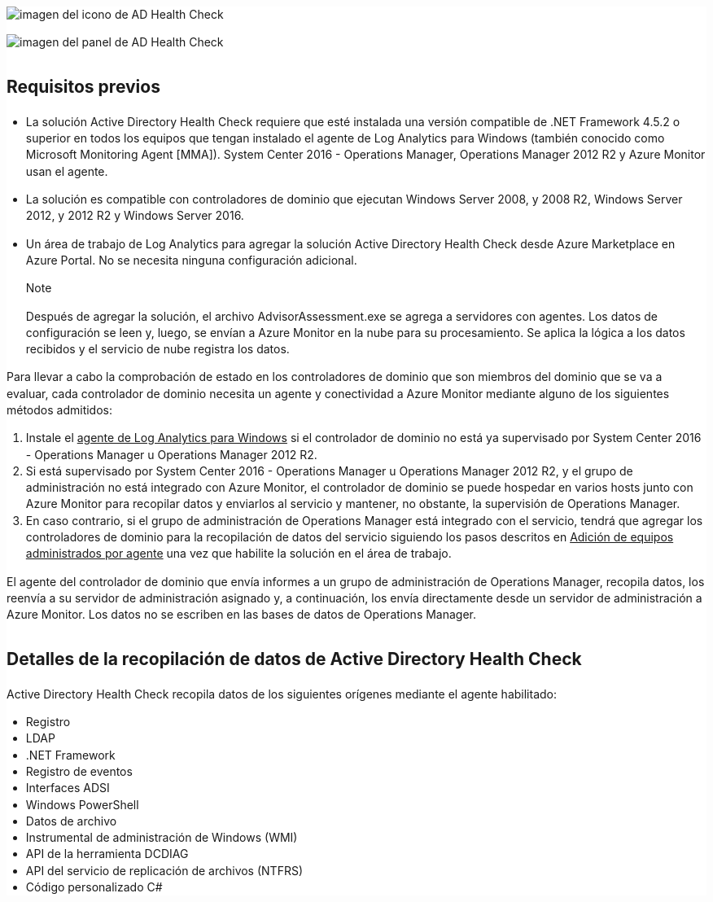 ![imagen del icono de AD Health Check](./media/ad-assessment/ad-healthcheck-summary-tile.png)

![imagen del panel de AD Health Check](./media/ad-assessment/ad-healthcheck-dashboard-01.png)

## <a name="prerequisites"></a>Requisitos previos

* La solución Active Directory Health Check requiere que esté instalada una versión compatible de .NET Framework 4.5.2 o superior en todos los equipos que tengan instalado el agente de Log Analytics para Windows (también conocido como Microsoft Monitoring Agent [MMA]).  System Center 2016 - Operations Manager, Operations Manager 2012 R2 y Azure Monitor usan el agente.
* La solución es compatible con controladores de dominio que ejecutan Windows Server 2008, y 2008 R2, Windows Server 2012, y 2012 R2 y Windows Server 2016.
* Un área de trabajo de Log Analytics para agregar la solución Active Directory Health Check desde Azure Marketplace en Azure Portal. No se necesita ninguna configuración adicional.

  > [!NOTE]
  > Después de agregar la solución, el archivo AdvisorAssessment.exe se agrega a servidores con agentes. Los datos de configuración se leen y, luego, se envían a Azure Monitor en la nube para su procesamiento. Se aplica la lógica a los datos recibidos y el servicio de nube registra los datos.
  >
  >

Para llevar a cabo la comprobación de estado en los controladores de dominio que son miembros del dominio que se va a evaluar, cada controlador de dominio necesita un agente y conectividad a Azure Monitor mediante alguno de los siguientes métodos admitidos:

1. Instale el [agente de Log Analytics para Windows](../../azure-monitor/platform/agent-windows.md) si el controlador de dominio no está ya supervisado por System Center 2016 - Operations Manager u Operations Manager 2012 R2.
2. Si está supervisado por System Center 2016 - Operations Manager u Operations Manager 2012 R2, y el grupo de administración no está integrado con Azure Monitor, el controlador de dominio se puede hospedar en varios hosts junto con Azure Monitor para recopilar datos y enviarlos al servicio y mantener, no obstante, la supervisión de Operations Manager.  
3. En caso contrario, si el grupo de administración de Operations Manager está integrado con el servicio, tendrá que agregar los controladores de dominio para la recopilación de datos del servicio siguiendo los pasos descritos en [Adición de equipos administrados por agente](../../azure-monitor/platform/om-agents.md#connecting-operations-manager-to-azure-monitor) una vez que habilite la solución en el área de trabajo.  

El agente del controlador de dominio que envía informes a un grupo de administración de Operations Manager, recopila datos, los reenvía a su servidor de administración asignado y, a continuación, los envía directamente desde un servidor de administración a Azure Monitor.  Los datos no se escriben en las bases de datos de Operations Manager.  

## <a name="active-directory-health-check-data-collection-details"></a>Detalles de la recopilación de datos de Active Directory Health Check

Active Directory Health Check recopila datos de los siguientes orígenes mediante el agente habilitado:

- Registro
- LDAP
- .NET Framework
- Registro de eventos
- Interfaces ADSI
- Windows PowerShell
- Datos de archivo
- Instrumental de administración de Windows (WMI)
- API de la herramienta DCDIAG
- API del servicio de replicación de archivos (NTFRS)
- Código personalizado C#
